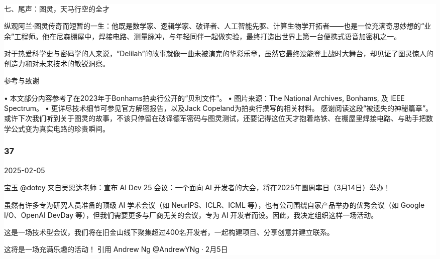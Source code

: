 七、尾声：图灵，天马行空的全才

纵观阿兰·图灵传奇而短暂的一生：他既是数学家、逻辑学家、破译者、人工智能先驱、计算生物学开拓者——也是一位充满奇思妙想的“业余”工程师。他在尼森棚屋中，焊接电路、测量脉冲，与年轻同伴一起做实验，最终打造出世界上第一台便携式语音加密机之一。

对于热爱科学史与密码学的人来说，“Delilah”的故事就像一曲未被演完的华彩乐章，虽然它最终没能登上战时大舞台，却见证了图灵惊人的创造力和对未来技术的敏锐洞察。

参考与致谢

• 本文部分内容参考了在2023年于Bonhams拍卖行公开的“贝利文件”。
• 图片来源：The National Archives, Bonhams, 及 IEEE Spectrum。
• 更详尽技术细节可参见官方解密报告，以及Jack Copeland为拍卖行撰写的相关材料。
感谢阅读这段“被遗失的神秘篇章”。或许下次我们听到关于图灵的故事，不该只停留在破译德军密码与图灵测试，还要记得这位天才抱着烙铁、在棚屋里焊接电路、与助手把数学公式变为真实电路的珍贵瞬间。





### 37

2025-02-05


宝玉
@dotey
来自吴恩达老师：宣布 AI Dev 25 会议：一个面向 AI 开发者的大会，将在2025年圆周率日（3月14日）举办！

虽然有许多专为研究人员准备的顶级 AI 学术会议（如 NeurIPS、ICLR、ICML 等），也有公司围绕自家产品举办的优秀会议（如 Google I/O、OpenAI DevDay 等），但我们需要更多与厂商无关的会议，专为 AI 开发者而设。因此，我决定组织这样一场活动。

这是一场技术型会议，我们将在旧金山线下聚集超过400名开发者，一起构建项目、分享创意并建立联系。

这将是一场充满乐趣的活动！
引用
Andrew Ng
@AndrewYNg
·
2月5日
